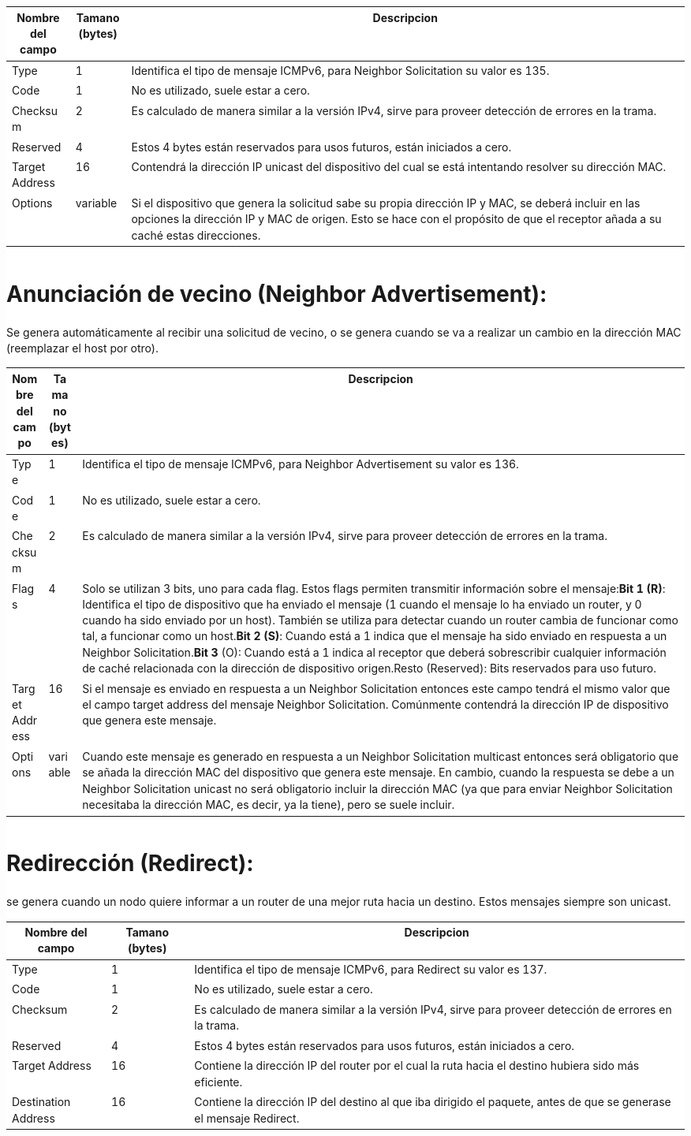 
Nombre del campo | Tamano (bytes) | Descripcion
---    | --- | ---
Type      |	1|	Identifica el tipo de mensaje ICMPv6, para Neighbor Solicitation su valor es 135.
Code      |	1 |	No es utilizado, suele estar a cero.
Checksum  |	2 |	Es calculado de manera similar a la versión IPv4, sirve para proveer detección de errores en la trama.
Reserved  |	4 |	Estos 4 bytes están reservados para usos futuros, están iniciados a cero.
Target Address |	16 |	Contendrá la dirección IP unicast del dispositivo del cual se está intentando resolver su dirección MAC.
Options |	variable |	Si el dispositivo que genera la solicitud sabe su propia dirección IP y MAC, se deberá incluir en las opciones la dirección IP y MAC de origen. Esto se hace con el propósito de que el receptor añada a su caché estas direcciones.




# Anunciación de vecino (Neighbor Advertisement): 
Se genera automáticamente al recibir una solicitud de vecino, o se genera cuando se va a realizar un cambio en la dirección MAC (reemplazar el host por otro). 


Nombre del campo | Tamano (bytes) | Descripcion
---    | --- | ---
Type |	1 |	Identifica el tipo de mensaje ICMPv6, para Neighbor Advertisement su valor es 136.
Code |	1 |	No es utilizado, suele estar a cero.
Checksum | 	2 |	Es calculado de manera similar a la versión IPv4, sirve para proveer detección de errores en la trama.
Flags |	4 |	Solo se utilizan 3 bits, uno para cada flag. Estos flags permiten transmitir información sobre el mensaje:**Bit 1 (R)**: Identifica el tipo de dispositivo que ha enviado el mensaje (1 cuando el mensaje lo ha enviado un router, y 0 cuando ha sido enviado por un host). También se utiliza para detectar cuando un router cambia de funcionar como tal, a funcionar como un host.**Bit 2 (S)**: Cuando está a 1 indica que el mensaje ha sido enviado en respuesta a un Neighbor Solicitation.**Bit 3** (O): Cuando está a 1 indica al receptor que deberá sobrescribir cualquier información de caché relacionada con la dirección de dispositivo origen.Resto (Reserved): Bits reservados para uso futuro.
Target Address |	16 |	Si el mensaje es enviado en respuesta a un Neighbor Solicitation entonces este campo tendrá el mismo valor que el campo target address del mensaje Neighbor Solicitation. Comúnmente contendrá la dirección IP de dispositivo que genera este mensaje.
Options 	|variable |	Cuando este mensaje es generado en respuesta a un Neighbor Solicitation multicast entonces será obligatorio que se añada la dirección MAC del dispositivo que genera este mensaje. En cambio, cuando la respuesta se debe a un Neighbor Solicitation unicast no será obligatorio incluir la dirección MAC (ya que para enviar Neighbor Solicitation necesitaba la dirección MAC, es decir, ya la tiene), pero se suele incluir. 


# Redirección (Redirect): 
se genera cuando un nodo quiere informar a un router de una mejor ruta hacia un destino. Estos mensajes siempre son unicast. 

Nombre del campo | Tamano (bytes) | Descripcion
---    | --- | ---
Type |	1 |	Identifica el tipo de mensaje ICMPv6, para Redirect su valor es 137.
Code |	1 |	No es utilizado, suele estar a cero.
Checksum |	2 |	Es calculado de manera similar a la versión IPv4, sirve para proveer detección de errores en la trama.
Reserved |	4 |	Estos 4 bytes están reservados para usos futuros, están iniciados a cero.
Target Address |	16 |	Contiene la dirección IP del router por el cual la ruta hacia el destino hubiera sido más eficiente.
Destination Address |	16 |	Contiene la dirección IP del destino al que iba dirigido el paquete, antes de que se generase el mensaje Redirect.